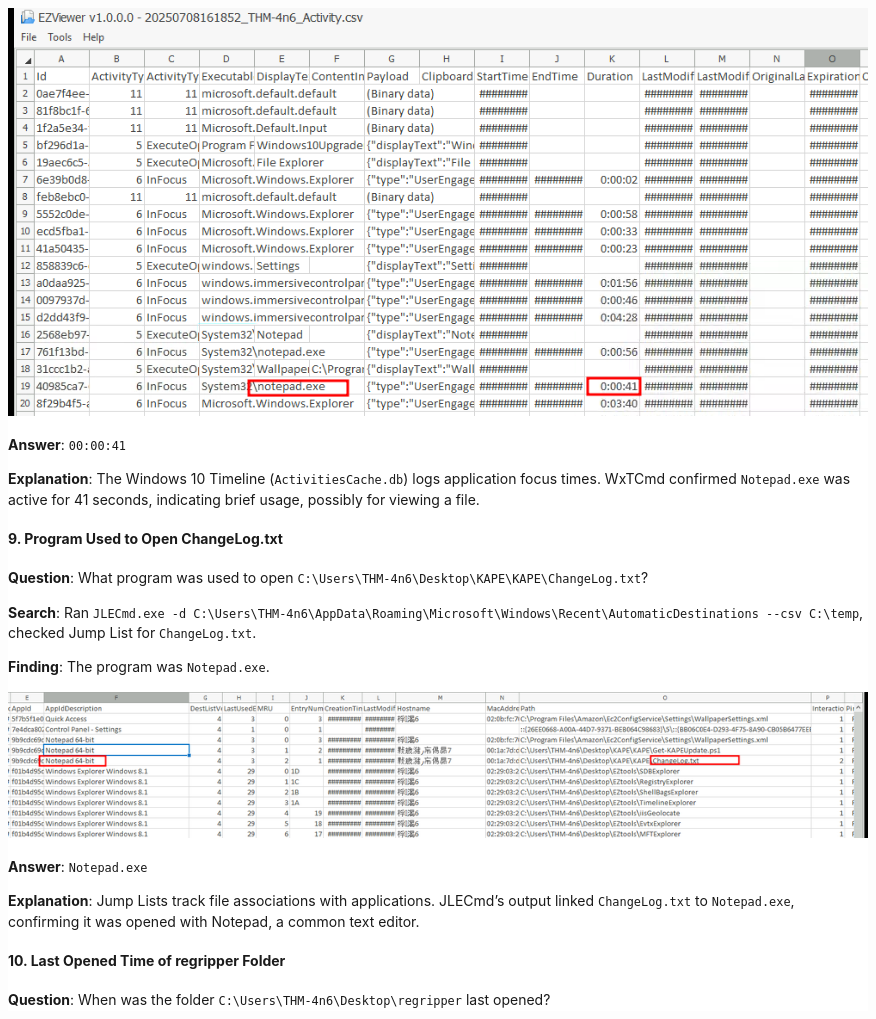 ![Notepad Focus Time](screenshots/9.png)

**Answer**: `00:00:41`

**Explanation**: The Windows 10 Timeline (`ActivitiesCache.db`) logs application focus times. WxTCmd confirmed `Notepad.exe` was active for 41 seconds, indicating brief usage, possibly for viewing a file.

#### 9. Program Used to Open ChangeLog.txt
**Question**: What program was used to open `C:\Users\THM-4n6\Desktop\KAPE\KAPE\ChangeLog.txt`?

**Search**: Ran `JLECmd.exe -d C:\Users\THM-4n6\AppData\Roaming\Microsoft\Windows\Recent\AutomaticDestinations --csv C:\temp`, checked Jump List for `ChangeLog.txt`.

**Finding**: The program was `Notepad.exe`.

![ChangeLog.txt Program](screenshots/10.png)

**Answer**: `Notepad.exe`

**Explanation**: Jump Lists track file associations with applications. JLECmd’s output linked `ChangeLog.txt` to `Notepad.exe`, confirming it was opened with Notepad, a common text editor.

#### 10. Last Opened Time of regripper Folder
**Question**: When was the folder `C:\Users\THM-4n6\Desktop\regripper` last opened?
